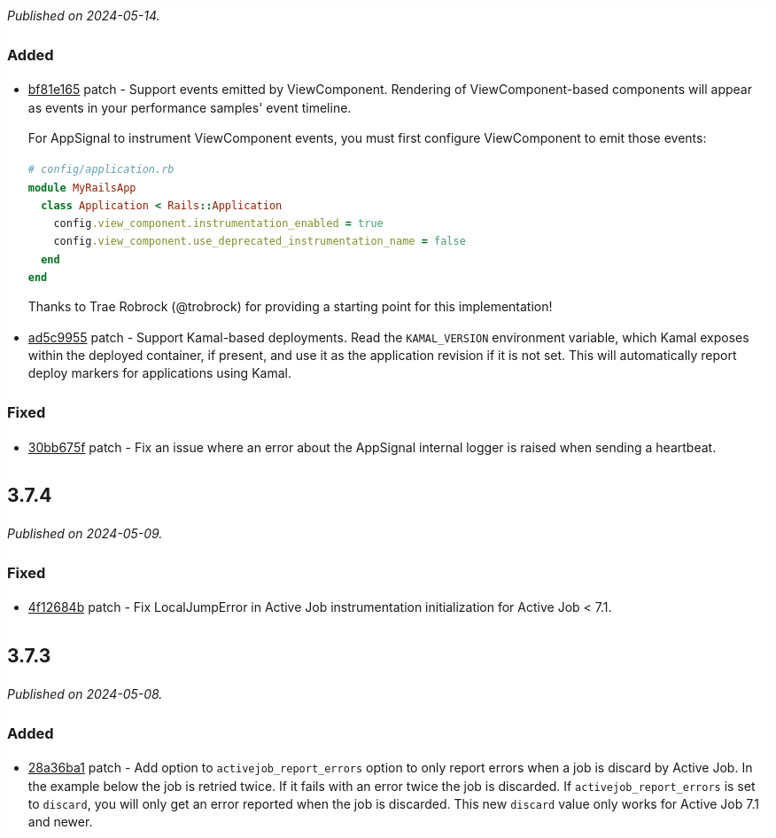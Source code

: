 _Published on 2024-05-14._

### Added

- [bf81e165](https://github.com/appsignal/appsignal-ruby/commit/bf81e16593c7598e266d1e4cfb108aeef2ed7e73) patch - Support events emitted by ViewComponent. Rendering of ViewComponent-based components will appear as events in your performance samples' event timeline.
  
  For AppSignal to instrument ViewComponent events, you must first configure ViewComponent to emit those events:
  
  ```ruby
  # config/application.rb
  module MyRailsApp
    class Application < Rails::Application
      config.view_component.instrumentation_enabled = true
      config.view_component.use_deprecated_instrumentation_name = false
    end
  end
  ```
  
  Thanks to Trae Robrock (@trobrock) for providing a starting point for this implementation!
- [ad5c9955](https://github.com/appsignal/appsignal-ruby/commit/ad5c99556421fe86501205465053466a91f28448) patch - Support Kamal-based deployments. Read the `KAMAL_VERSION` environment variable, which Kamal exposes within the deployed container, if present, and use it as the application revision if it is not set. This will automatically report deploy markers for applications using Kamal.

### Fixed

- [30bb675f](https://github.com/appsignal/appsignal-ruby/commit/30bb675ffa99ec1949a613f309e6c1792b88d4ce) patch - Fix an issue where an error about the AppSignal internal logger is raised when sending a heartbeat.

## 3.7.4

_Published on 2024-05-09._

### Fixed

- [4f12684b](https://github.com/appsignal/appsignal-ruby/commit/4f12684baf6fadac43fcb5108f5a7f793b2e1046) patch - Fix LocalJumpError in Active Job instrumentation initialization for Active Job < 7.1.

## 3.7.3

_Published on 2024-05-08._

### Added

- [28a36ba1](https://github.com/appsignal/appsignal-ruby/commit/28a36ba17c236cf3f2f4991f3ff224a98c76eec7) patch - Add option to `activejob_report_errors` option to only report errors when a job is discard by Active Job. In the example below the job is retried twice. If it fails with an error twice the job is discarded. If `activejob_report_errors` is set to `discard`, you will only get an error reported when the job is discarded. This new `discard` value only works for Active Job 7.1 and newer.
  